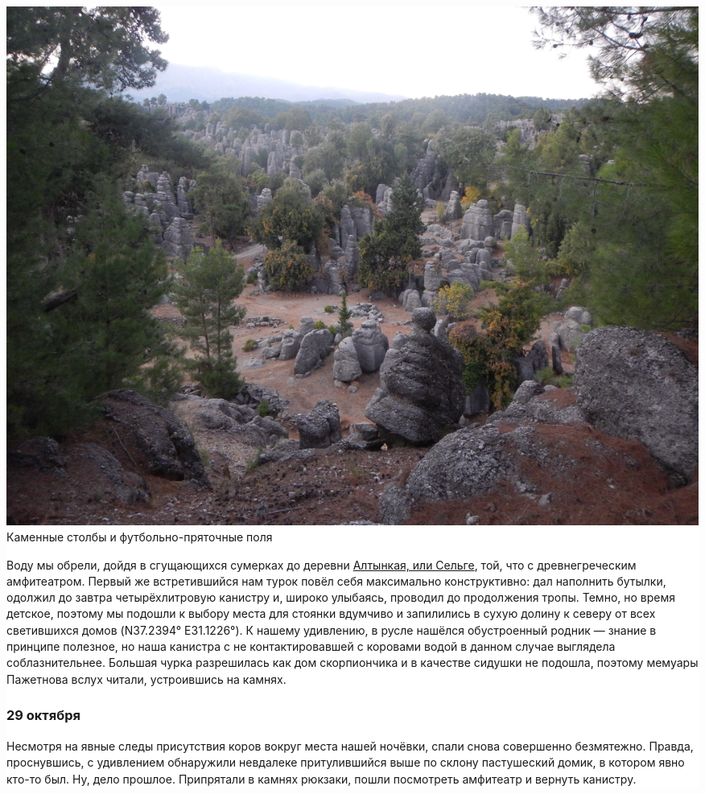   <img src="/assets/2021/turkey/DSCN1231.JPG" alt="Каменные столбы"/>
  <figcaption>Каменные столбы и футбольно-пряточные поля</figcaption>
</figure>

Воду мы обрели, дойдя в сгущающихся сумерках до деревни [Алтынкая, или Сельге](https://goo.gl/maps/aQ2rdfpL2npKuqkz7), той, что с древнегреческим амфитеатром. Первый же встретившийся нам турок повёл себя максимально конструктивно: дал наполнить бутылки, одолжил до завтра четырёхлитровую канистру и, широко улыбаясь, проводил до продолжения тропы. Темно, но время детское, поэтому мы подошли к выбору места для стоянки вдумчиво и запилились в сухую долину к северу от всех светившихся домов (N37.2394° E31.1226°). К нашему удивлению, в русле нашёлся обустроенный родник — знание в принципе полезное, но наша канистра с не контактировавшей с коровами водой в данном случае выглядела соблазнительнее. Большая чурка разрешилась как дом скорпиончика и в качестве сидушки не подошла, поэтому мемуары Пажетнова вслух читали, устроившись на камнях.

### 29 октября

Несмотря на явные следы присутствия коров вокруг места нашей ночёвки, спали снова совершенно безмятежно. Правда, проснувшись, с удивлением обнаружили невдалеке притулившийся выше по склону пастушеский домик, в котором явно кто-то был. Ну, дело прошлое. Припрятали в камнях рюкзаки, пошли посмотреть амфитеатр и вернуть канистру.
